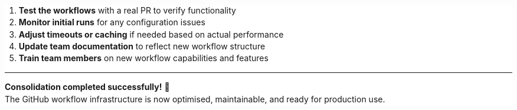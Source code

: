 1. **Test the workflows** with a real PR to verify functionality
2. **Monitor initial runs** for any configuration issues
3. **Adjust timeouts or caching** if needed based on actual performance
4. **Update team documentation** to reflect new workflow structure
5. **Train team members** on new workflow capabilities and features

---

**Consolidation completed successfully!** 🎉  
The GitHub workflow infrastructure is now optimised, maintainable, and ready for production use.